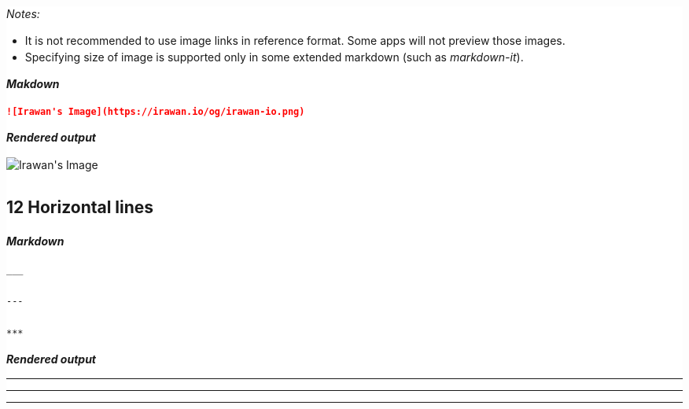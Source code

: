 *Notes:*
- It is not recommended to use image links in reference format. Some apps will not preview those images.
- Specifying size of image is supported only in some extended markdown (such as *markdown-it*).

***Makdown***

```md
![Irawan's Image](https://irawan.io/og/irawan-io.png)
```

***Rendered output***

![Irawan's Image](https://irawan.io/og/irawan-io.png)


## 12 Horizontal lines

***Markdown***
```md
___

---

***

```

***Rendered output***

___
---
***
```

